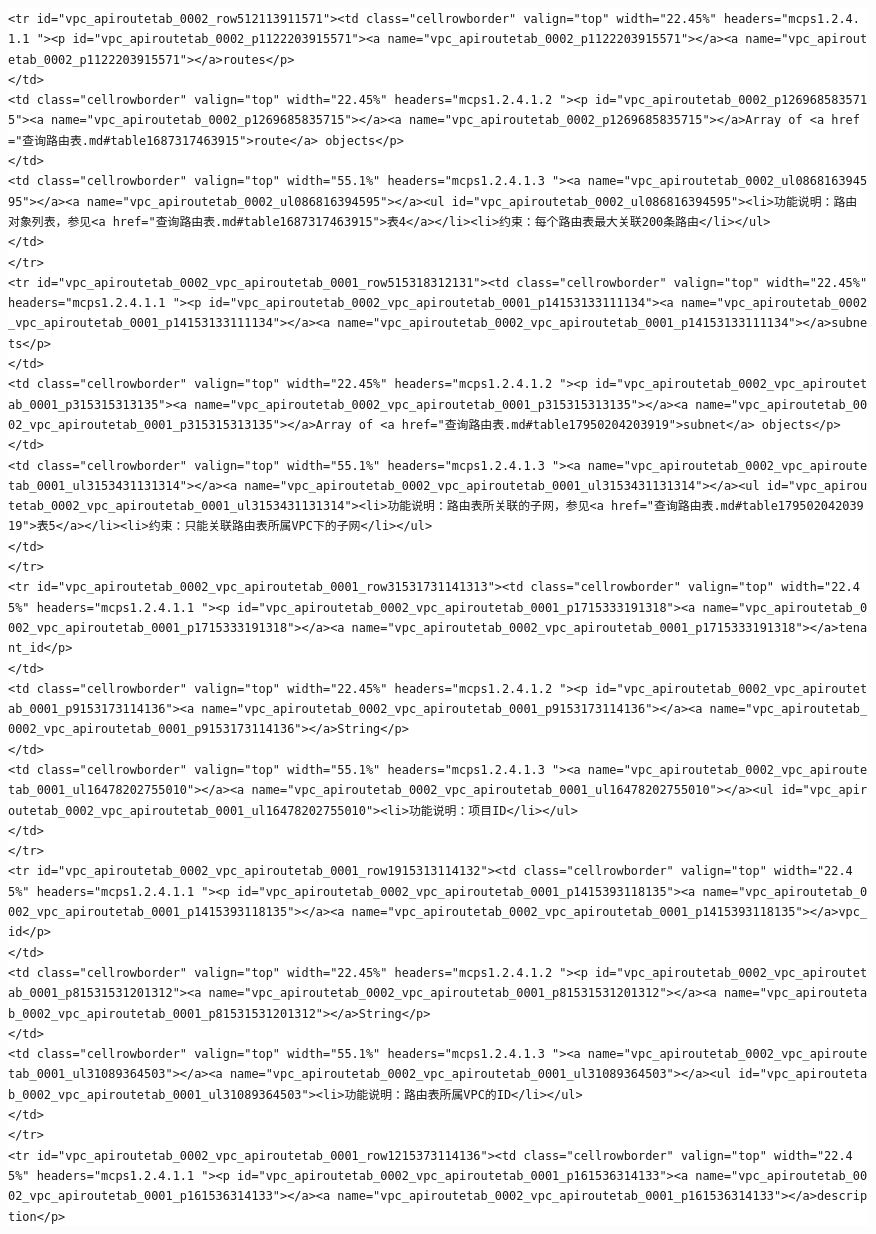     <tr id="vpc_apiroutetab_0002_row512113911571"><td class="cellrowborder" valign="top" width="22.45%" headers="mcps1.2.4.1.1 "><p id="vpc_apiroutetab_0002_p1122203915571"><a name="vpc_apiroutetab_0002_p1122203915571"></a><a name="vpc_apiroutetab_0002_p1122203915571"></a>routes</p>
    </td>
    <td class="cellrowborder" valign="top" width="22.45%" headers="mcps1.2.4.1.2 "><p id="vpc_apiroutetab_0002_p1269685835715"><a name="vpc_apiroutetab_0002_p1269685835715"></a><a name="vpc_apiroutetab_0002_p1269685835715"></a>Array of <a href="查询路由表.md#table1687317463915">route</a> objects</p>
    </td>
    <td class="cellrowborder" valign="top" width="55.1%" headers="mcps1.2.4.1.3 "><a name="vpc_apiroutetab_0002_ul086816394595"></a><a name="vpc_apiroutetab_0002_ul086816394595"></a><ul id="vpc_apiroutetab_0002_ul086816394595"><li>功能说明：路由对象列表，参见<a href="查询路由表.md#table1687317463915">表4</a></li><li>约束：每个路由表最大关联200条路由</li></ul>
    </td>
    </tr>
    <tr id="vpc_apiroutetab_0002_vpc_apiroutetab_0001_row515318312131"><td class="cellrowborder" valign="top" width="22.45%" headers="mcps1.2.4.1.1 "><p id="vpc_apiroutetab_0002_vpc_apiroutetab_0001_p14153133111134"><a name="vpc_apiroutetab_0002_vpc_apiroutetab_0001_p14153133111134"></a><a name="vpc_apiroutetab_0002_vpc_apiroutetab_0001_p14153133111134"></a>subnets</p>
    </td>
    <td class="cellrowborder" valign="top" width="22.45%" headers="mcps1.2.4.1.2 "><p id="vpc_apiroutetab_0002_vpc_apiroutetab_0001_p315315313135"><a name="vpc_apiroutetab_0002_vpc_apiroutetab_0001_p315315313135"></a><a name="vpc_apiroutetab_0002_vpc_apiroutetab_0001_p315315313135"></a>Array of <a href="查询路由表.md#table17950204203919">subnet</a> objects</p>
    </td>
    <td class="cellrowborder" valign="top" width="55.1%" headers="mcps1.2.4.1.3 "><a name="vpc_apiroutetab_0002_vpc_apiroutetab_0001_ul3153431131314"></a><a name="vpc_apiroutetab_0002_vpc_apiroutetab_0001_ul3153431131314"></a><ul id="vpc_apiroutetab_0002_vpc_apiroutetab_0001_ul3153431131314"><li>功能说明：路由表所关联的子网，参见<a href="查询路由表.md#table17950204203919">表5</a></li><li>约束：只能关联路由表所属VPC下的子网</li></ul>
    </td>
    </tr>
    <tr id="vpc_apiroutetab_0002_vpc_apiroutetab_0001_row31531731141313"><td class="cellrowborder" valign="top" width="22.45%" headers="mcps1.2.4.1.1 "><p id="vpc_apiroutetab_0002_vpc_apiroutetab_0001_p1715333191318"><a name="vpc_apiroutetab_0002_vpc_apiroutetab_0001_p1715333191318"></a><a name="vpc_apiroutetab_0002_vpc_apiroutetab_0001_p1715333191318"></a>tenant_id</p>
    </td>
    <td class="cellrowborder" valign="top" width="22.45%" headers="mcps1.2.4.1.2 "><p id="vpc_apiroutetab_0002_vpc_apiroutetab_0001_p9153173114136"><a name="vpc_apiroutetab_0002_vpc_apiroutetab_0001_p9153173114136"></a><a name="vpc_apiroutetab_0002_vpc_apiroutetab_0001_p9153173114136"></a>String</p>
    </td>
    <td class="cellrowborder" valign="top" width="55.1%" headers="mcps1.2.4.1.3 "><a name="vpc_apiroutetab_0002_vpc_apiroutetab_0001_ul16478202755010"></a><a name="vpc_apiroutetab_0002_vpc_apiroutetab_0001_ul16478202755010"></a><ul id="vpc_apiroutetab_0002_vpc_apiroutetab_0001_ul16478202755010"><li>功能说明：项目ID</li></ul>
    </td>
    </tr>
    <tr id="vpc_apiroutetab_0002_vpc_apiroutetab_0001_row1915313114132"><td class="cellrowborder" valign="top" width="22.45%" headers="mcps1.2.4.1.1 "><p id="vpc_apiroutetab_0002_vpc_apiroutetab_0001_p1415393118135"><a name="vpc_apiroutetab_0002_vpc_apiroutetab_0001_p1415393118135"></a><a name="vpc_apiroutetab_0002_vpc_apiroutetab_0001_p1415393118135"></a>vpc_id</p>
    </td>
    <td class="cellrowborder" valign="top" width="22.45%" headers="mcps1.2.4.1.2 "><p id="vpc_apiroutetab_0002_vpc_apiroutetab_0001_p81531531201312"><a name="vpc_apiroutetab_0002_vpc_apiroutetab_0001_p81531531201312"></a><a name="vpc_apiroutetab_0002_vpc_apiroutetab_0001_p81531531201312"></a>String</p>
    </td>
    <td class="cellrowborder" valign="top" width="55.1%" headers="mcps1.2.4.1.3 "><a name="vpc_apiroutetab_0002_vpc_apiroutetab_0001_ul31089364503"></a><a name="vpc_apiroutetab_0002_vpc_apiroutetab_0001_ul31089364503"></a><ul id="vpc_apiroutetab_0002_vpc_apiroutetab_0001_ul31089364503"><li>功能说明：路由表所属VPC的ID</li></ul>
    </td>
    </tr>
    <tr id="vpc_apiroutetab_0002_vpc_apiroutetab_0001_row1215373114136"><td class="cellrowborder" valign="top" width="22.45%" headers="mcps1.2.4.1.1 "><p id="vpc_apiroutetab_0002_vpc_apiroutetab_0001_p161536314133"><a name="vpc_apiroutetab_0002_vpc_apiroutetab_0001_p161536314133"></a><a name="vpc_apiroutetab_0002_vpc_apiroutetab_0001_p161536314133"></a>description</p>